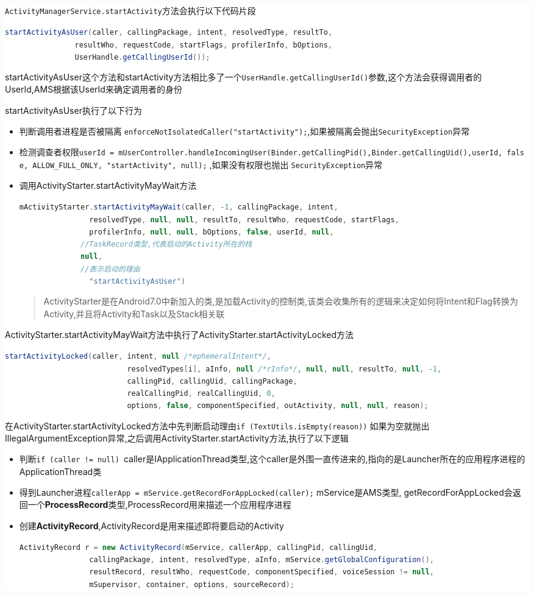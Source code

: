 `ActivityManagerService.startActivity`方法会执行以下代码片段

```java
startActivityAsUser(caller, callingPackage, intent, resolvedType, resultTo,
                resultWho, requestCode, startFlags, profilerInfo, bOptions,
                UserHandle.getCallingUserId());
```

startActivityAsUser这个方法和startActivity方法相比多了一个`UserHandle.getCallingUserId()`参数,这个方法会获得调用者的UserId,AMS根据该UserId来确定调用者的身份

startActivityAsUser执行了以下行为

- 判断调用者进程是否被隔离 `enforceNotIsolatedCaller("startActivity");`,如果被隔离会抛出`SecurityException`异常

- 检测调查者权限`userId = mUserController.handleIncomingUser(Binder.getCallingPid(),Binder.getCallingUid(),userId, false, ALLOW_FULL_ONLY, "startActivity", null);` ,如果没有权限也抛出 `SecurityException`异常

- 调用ActivityStarter.startActivityMayWait方法

  ```java
  mActivityStarter.startActivityMayWait(caller, -1, callingPackage, intent,
                  resolvedType, null, null, resultTo, resultWho, requestCode, startFlags,
                  profilerInfo, null, null, bOptions, false, userId, null,
  				//TaskRecord类型,代表启动的Activity所在的栈
  				null,                   
  				//表示启动的理由
                  "startActivityAsUser")
  ```
  
  > ActivityStarter是在Android7.0中新加入的类,是加载Activity的控制类,该类会收集所有的逻辑来决定如何将Intent和Flag转换为Activity,并且将Activity和Task以及Stack相关联

ActivityStarter.startActivityMayWait方法中执行了ActivityStarter.startActivityLocked方法

```java
startActivityLocked(caller, intent, null /*ephemeralIntent*/,
                            resolvedTypes[i], aInfo, null /*rInfo*/, null, null, resultTo, null, -1,
                            callingPid, callingUid, callingPackage,
                            realCallingPid, realCallingUid, 0,
                            options, false, componentSpecified, outActivity, null, null, reason);
```

在ActivityStarter.startActivityLocked方法中先判断启动理由`if (TextUtils.isEmpty(reason))` 如果为空就抛出IllegalArgumentException异常,之后调用ActivityStarter.startActivity方法,执行了以下逻辑

- 判断`if (caller != null) `caller是IApplicationThread类型,这个caller是外围一直传进来的,指向的是Launcher所在的应用程序进程的ApplicationThread类

- 得到Launcher进程`callerApp = mService.getRecordForAppLocked(caller);` mService是AMS类型, getRecordForAppLocked会返回一个**ProcessRecord**类型,ProcessRecord用来描述一个应用程序进程

- 创建**ActivityRecord**,ActivityRecord是用来描述即将要启动的Activity 

  ```java
  ActivityRecord r = new ActivityRecord(mService, callerApp, callingPid, callingUid,
                  callingPackage, intent, resolvedType, aInfo, mService.getGlobalConfiguration(),
                  resultRecord, resultWho, requestCode, componentSpecified, voiceSession != null,
                  mSupervisor, container, options, sourceRecord);
  ```
